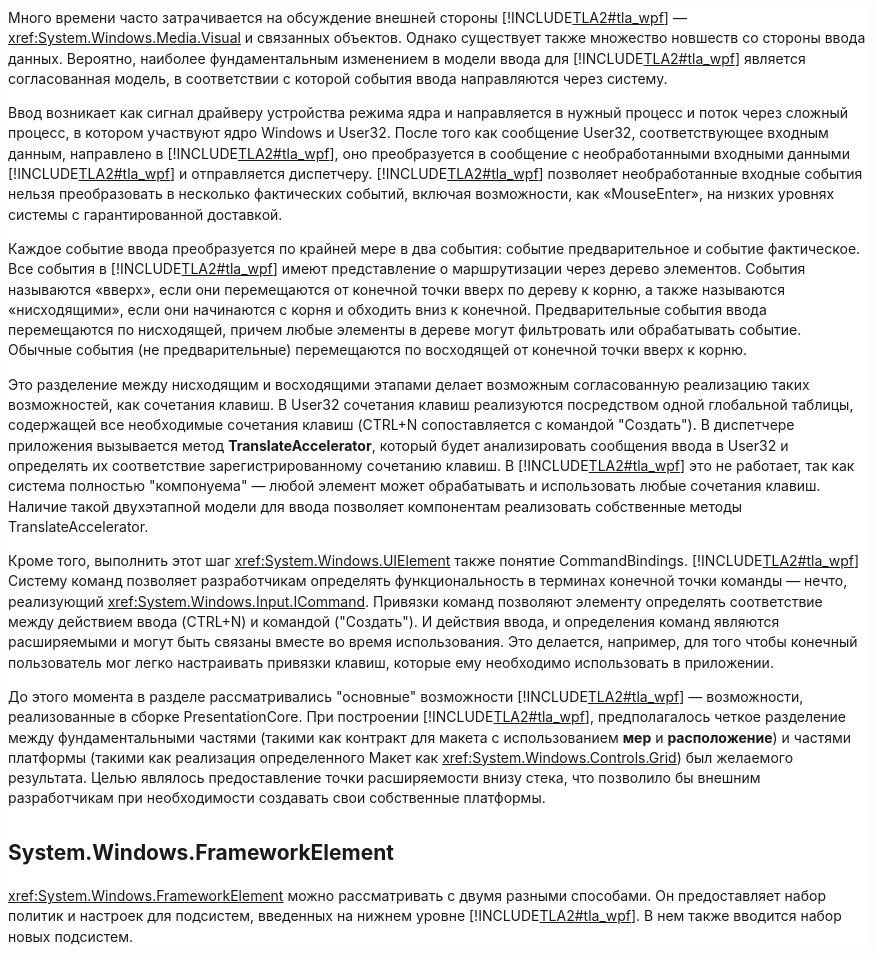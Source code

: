  Много времени часто затрачивается на обсуждение внешней стороны [!INCLUDE[TLA2#tla_wpf](../../../../includes/tla2sharptla-wpf-md.md)] — <xref:System.Windows.Media.Visual> и связанных объектов. Однако существует также множество новшеств со стороны ввода данных. Вероятно, наиболее фундаментальным изменением в модели ввода для [!INCLUDE[TLA2#tla_wpf](../../../../includes/tla2sharptla-wpf-md.md)] является согласованная модель, в соответствии с которой события ввода направляются через систему.  
  
 Ввод возникает как сигнал драйверу устройства режима ядра и направляется в нужный процесс и поток через сложный процесс, в котором участвуют ядро Windows и User32. После того как сообщение User32, соответствующее входным данным, направлено в [!INCLUDE[TLA2#tla_wpf](../../../../includes/tla2sharptla-wpf-md.md)], оно преобразуется в сообщение с необработанными входными данными [!INCLUDE[TLA2#tla_wpf](../../../../includes/tla2sharptla-wpf-md.md)] и отправляется диспетчеру. [!INCLUDE[TLA2#tla_wpf](../../../../includes/tla2sharptla-wpf-md.md)] позволяет необработанные входные события нельзя преобразовать в несколько фактических событий, включая возможности, как «MouseEnter», на низких уровнях системы с гарантированной доставкой.  
  
 Каждое событие ввода преобразуется по крайней мере в два события: событие предварительное и событие фактическое. Все события в [!INCLUDE[TLA2#tla_wpf](../../../../includes/tla2sharptla-wpf-md.md)] имеют представление о маршрутизации через дерево элементов. События называются «вверх», если они перемещаются от конечной точки вверх по дереву к корню, а также называются «нисходящими», если они начинаются с корня и обходить вниз к конечной. Предварительные события ввода перемещаются по нисходящей, причем любые элементы в дереве могут фильтровать или обрабатывать событие. Обычные события (не предварительные) перемещаются по восходящей от конечной точки вверх к корню.  
  
 Это разделение между нисходящим и восходящими этапами делает возможным согласованную реализацию таких возможностей, как сочетания клавиш. В User32 сочетания клавиш реализуются посредством одной глобальной таблицы, содержащей все необходимые сочетания клавиш (CTRL+N сопоставляется с командой "Создать"). В диспетчере приложения вызывается метод **TranslateAccelerator**, который будет анализировать сообщения ввода в User32 и определять их соответствие зарегистрированному сочетанию клавиш. В [!INCLUDE[TLA2#tla_wpf](../../../../includes/tla2sharptla-wpf-md.md)] это не работает, так как система полностью "компонуема" — любой элемент может обрабатывать и использовать любые сочетания клавиш. Наличие такой двухэтапной модели для ввода позволяет компонентам реализовать собственные методы TranslateAccelerator.  
  
 Кроме того, выполнить этот шаг <xref:System.Windows.UIElement> также понятие CommandBindings. [!INCLUDE[TLA2#tla_wpf](../../../../includes/tla2sharptla-wpf-md.md)] Систему команд позволяет разработчикам определять функциональность в терминах конечной точки команды — нечто, реализующий <xref:System.Windows.Input.ICommand>. Привязки команд позволяют элементу определять соответствие между действием ввода (CTRL+N) и командой ("Создать"). И действия ввода, и определения команд являются расширяемыми и могут быть связаны вместе во время использования. Это делается, например, для того чтобы конечный пользователь мог легко настраивать привязки клавиш, которые ему необходимо использовать в приложении.  
  
 До этого момента в разделе рассматривались "основные" возможности [!INCLUDE[TLA2#tla_wpf](../../../../includes/tla2sharptla-wpf-md.md)] — возможности, реализованные в сборке PresentationCore. При построении [!INCLUDE[TLA2#tla_wpf](../../../../includes/tla2sharptla-wpf-md.md)], предполагалось четкое разделение между фундаментальными частями (такими как контракт для макета с использованием **мер** и **расположение**) и частями платформы (такими как реализация определенного Макет как <xref:System.Windows.Controls.Grid>) был желаемого результата. Целью являлось предоставление точки расширяемости внизу стека, что позволило бы внешним разработчикам при необходимости создавать свои собственные платформы.  
  
<a name="System_Windows_FrameworkElement"></a>   
## <a name="systemwindowsframeworkelement"></a>System.Windows.FrameworkElement  
 <xref:System.Windows.FrameworkElement> можно рассматривать с двумя разными способами. Он предоставляет набор политик и настроек для подсистем, введенных на нижнем уровне [!INCLUDE[TLA2#tla_wpf](../../../../includes/tla2sharptla-wpf-md.md)]. В нем также вводится набор новых подсистем.  
  